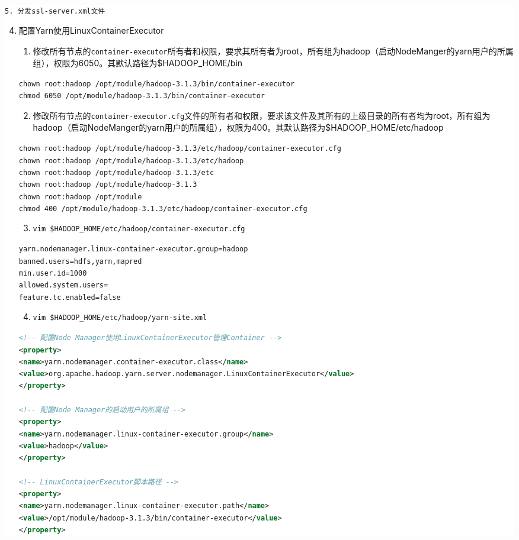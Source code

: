     5. 分发ssl-server.xml文件

4. 配置Yarn使用LinuxContainerExecutor

    1. 修改所有节点的`container-executor`所有者和权限，要求其所有者为root，所有组为hadoop（启动NodeManger的yarn用户的所属组），权限为6050。其默认路径为$HADOOP_HOME/bin

    ```shell
    chown root:hadoop /opt/module/hadoop-3.1.3/bin/container-executor
    chmod 6050 /opt/module/hadoop-3.1.3/bin/container-executor
    ```

    2. 修改所有节点的`container-executor.cfg`文件的所有者和权限，要求该文件及其所有的上级目录的所有者均为root，所有组为hadoop（启动NodeManger的yarn用户的所属组），权限为400。其默认路径为$HADOOP_HOME/etc/hadoop

    ```shell
    chown root:hadoop /opt/module/hadoop-3.1.3/etc/hadoop/container-executor.cfg
    chown root:hadoop /opt/module/hadoop-3.1.3/etc/hadoop
    chown root:hadoop /opt/module/hadoop-3.1.3/etc
    chown root:hadoop /opt/module/hadoop-3.1.3
    chown root:hadoop /opt/module
    chmod 400 /opt/module/hadoop-3.1.3/etc/hadoop/container-executor.cfg
    ```

    3. `vim $HADOOP_HOME/etc/hadoop/container-executor.cfg`

    ```shell
    yarn.nodemanager.linux-container-executor.group=hadoop
    banned.users=hdfs,yarn,mapred
    min.user.id=1000
    allowed.system.users=
    feature.tc.enabled=false
    ```

    4. `vim $HADOOP_HOME/etc/hadoop/yarn-site.xml`

    ```xml
    <!-- 配置Node Manager使用LinuxContainerExecutor管理Container -->
    <property>
    <name>yarn.nodemanager.container-executor.class</name>
    <value>org.apache.hadoop.yarn.server.nodemanager.LinuxContainerExecutor</value>
    </property>

    <!-- 配置Node Manager的启动用户的所属组 -->
    <property>
    <name>yarn.nodemanager.linux-container-executor.group</name>
    <value>hadoop</value>
    </property>

    <!-- LinuxContainerExecutor脚本路径 -->
    <property>
    <name>yarn.nodemanager.linux-container-executor.path</name>
    <value>/opt/module/hadoop-3.1.3/bin/container-executor</value>
    </property>
    ```
